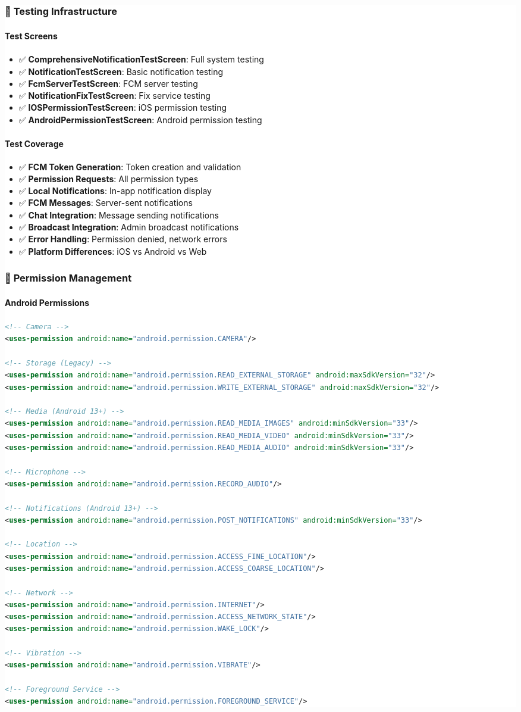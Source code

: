 ### 🧪 **Testing Infrastructure**

#### **Test Screens**
- ✅ **ComprehensiveNotificationTestScreen**: Full system testing
- ✅ **NotificationTestScreen**: Basic notification testing
- ✅ **FcmServerTestScreen**: FCM server testing
- ✅ **NotificationFixTestScreen**: Fix service testing
- ✅ **IOSPermissionTestScreen**: iOS permission testing
- ✅ **AndroidPermissionTestScreen**: Android permission testing

#### **Test Coverage**
- ✅ **FCM Token Generation**: Token creation and validation
- ✅ **Permission Requests**: All permission types
- ✅ **Local Notifications**: In-app notification display
- ✅ **FCM Messages**: Server-sent notifications
- ✅ **Chat Integration**: Message sending notifications
- ✅ **Broadcast Integration**: Admin broadcast notifications
- ✅ **Error Handling**: Permission denied, network errors
- ✅ **Platform Differences**: iOS vs Android vs Web

### 🔐 **Permission Management**

#### **Android Permissions**
```xml
<!-- Camera -->
<uses-permission android:name="android.permission.CAMERA"/>

<!-- Storage (Legacy) -->
<uses-permission android:name="android.permission.READ_EXTERNAL_STORAGE" android:maxSdkVersion="32"/>
<uses-permission android:name="android.permission.WRITE_EXTERNAL_STORAGE" android:maxSdkVersion="32"/>

<!-- Media (Android 13+) -->
<uses-permission android:name="android.permission.READ_MEDIA_IMAGES" android:minSdkVersion="33"/>
<uses-permission android:name="android.permission.READ_MEDIA_VIDEO" android:minSdkVersion="33"/>
<uses-permission android:name="android.permission.READ_MEDIA_AUDIO" android:minSdkVersion="33"/>

<!-- Microphone -->
<uses-permission android:name="android.permission.RECORD_AUDIO"/>

<!-- Notifications (Android 13+) -->
<uses-permission android:name="android.permission.POST_NOTIFICATIONS" android:minSdkVersion="33"/>

<!-- Location -->
<uses-permission android:name="android.permission.ACCESS_FINE_LOCATION"/>
<uses-permission android:name="android.permission.ACCESS_COARSE_LOCATION"/>

<!-- Network -->
<uses-permission android:name="android.permission.INTERNET"/>
<uses-permission android:name="android.permission.ACCESS_NETWORK_STATE"/>
<uses-permission android:name="android.permission.WAKE_LOCK"/>

<!-- Vibration -->
<uses-permission android:name="android.permission.VIBRATE"/>

<!-- Foreground Service -->
<uses-permission android:name="android.permission.FOREGROUND_SERVICE"/>
```
